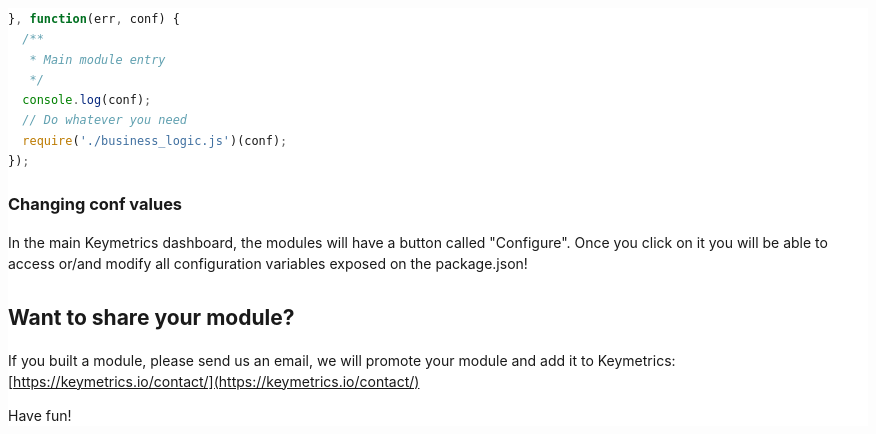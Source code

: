 ```javascript
}, function(err, conf) {
  /**
   * Main module entry
   */
  console.log(conf);
  // Do whatever you need
  require('./business_logic.js')(conf);
});
```

### Changing conf values

In the main Keymetrics dashboard, the modules will have a button called "Configure". Once you click on it you will be able to access or/and modify all configuration variables exposed on the package.json!

## Want to share your module?

If you built a module, please send us an email, we will promote your module and add it to Keymetrics: [https://keymetrics.io/contact/](https://keymetrics.io/contact/)

Have fun!
